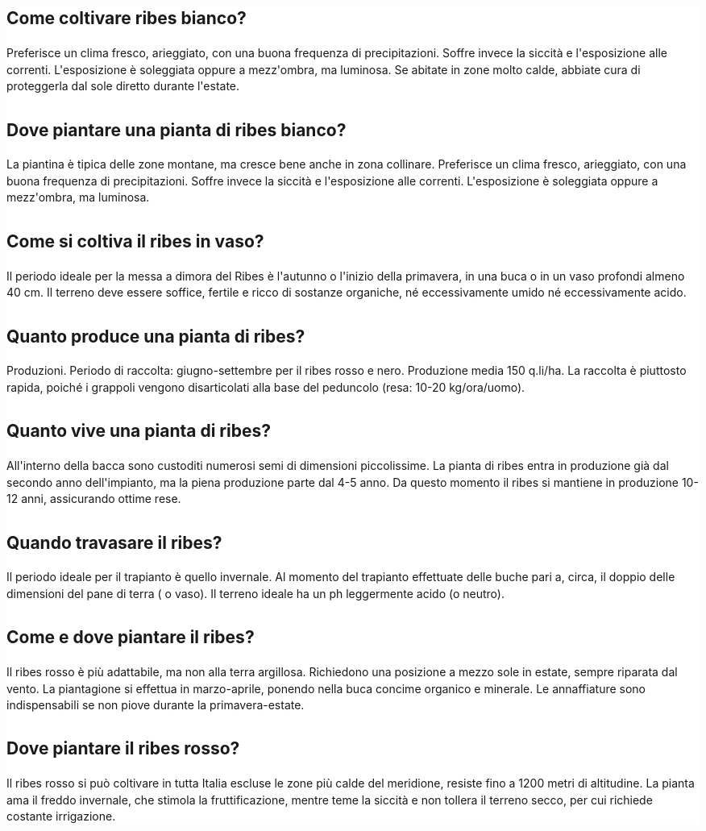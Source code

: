 ## Come coltivare ribes bianco?

Preferisce un clima fresco, arieggiato, con una buona frequenza di precipitazioni. Soffre invece la siccità e l'esposizione alle correnti. L'esposizione è soleggiata oppure a mezz'ombra, ma luminosa. Se abitate in zone molto calde, abbiate cura di proteggerla dal sole diretto durante l'estate.

## Dove piantare una pianta di ribes bianco?

La piantina è tipica delle zone montane, ma cresce bene anche in zona collinare. Preferisce un clima fresco, arieggiato, con una buona frequenza di precipitazioni. Soffre invece la siccità e l'esposizione alle correnti. L'esposizione è soleggiata oppure a mezz'ombra, ma luminosa.

## Come si coltiva il ribes in vaso?

Il periodo ideale per la messa a dimora del Ribes è l'autunno o l'inizio della primavera, in una buca o in un vaso profondi almeno 40 cm. Il terreno deve essere soffice, fertile e ricco di sostanze organiche, né eccessivamente umido né eccessivamente acido.

## Quanto produce una pianta di ribes?

Produzioni. Periodo di raccolta: giugno-settembre per il ribes rosso e nero. Produzione media 150 q.li/ha. La raccolta è piuttosto rapida, poiché i grappoli vengono disarticolati alla base del peduncolo (resa: 10-20 kg/ora/uomo).

## Quanto vive una pianta di ribes?

All'interno della bacca sono custoditi numerosi semi di dimensioni piccolissime. La pianta di ribes entra in produzione già dal secondo anno dell'impianto, ma la piena produzione parte dal 4-5 anno. Da questo momento il ribes si mantiene in produzione 10-12 anni, assicurando ottime rese.

## Quando travasare il ribes?

 Il periodo ideale per il trapianto è quello invernale. Al momento del trapianto effettuate delle buche pari a, circa, il doppio delle dimensioni del pane di terra ( o vaso). Il terreno ideale ha un ph leggermente acido (o neutro).

## Come e dove piantare il ribes?

Il ribes rosso è più adattabile, ma non alla terra argillosa. Richiedono una posizione a mezzo sole in estate, sempre riparata dal vento. La piantagione si effettua in marzo-aprile, ponendo nella buca concime organico e minerale. Le annaffiature sono indispensabili se non piove durante la primavera-estate.

## Dove piantare il ribes rosso?

Il ribes rosso si può coltivare in tutta Italia escluse le zone più calde del meridione, resiste fino a 1200 metri di altitudine. La pianta ama il freddo invernale, che stimola la fruttificazione, mentre teme la siccità e non tollera il terreno secco, per cui richiede costante irrigazione.
